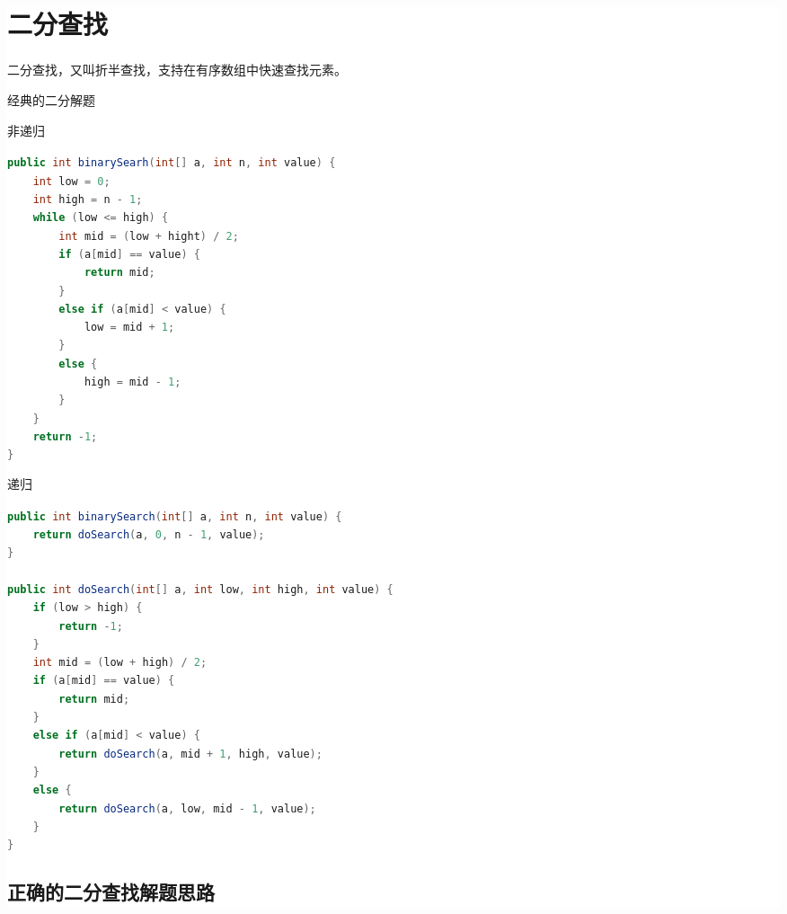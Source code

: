 # 二分查找

二分查找，又叫折半查找，支持在有序数组中快速查找元素。

经典的二分解题

非递归

```java
public int binarySearh(int[] a, int n, int value) {
    int low = 0;
    int high = n - 1; 
    while (low <= high) {
        int mid = (low + hight) / 2;
        if (a[mid] == value) {
            return mid;
        }
        else if (a[mid] < value) {
        	low = mid + 1;    
        }
        else {
            high = mid - 1;
        }
    }
    return -1;
}
```

递归

```java
public int binarySearch(int[] a, int n, int value) {
    return doSearch(a, 0, n - 1, value);
}
 
public int doSearch(int[] a, int low, int high, int value) {
    if (low > high) {
        return -1;
    }
    int mid = (low + high) / 2;
    if (a[mid] == value) {
        return mid;
    }
    else if (a[mid] < value) {
        return doSearch(a, mid + 1, high, value);
    }
    else {
        return doSearch(a, low, mid - 1, value);
    }
}
```

## 正确的二分查找解题思路
